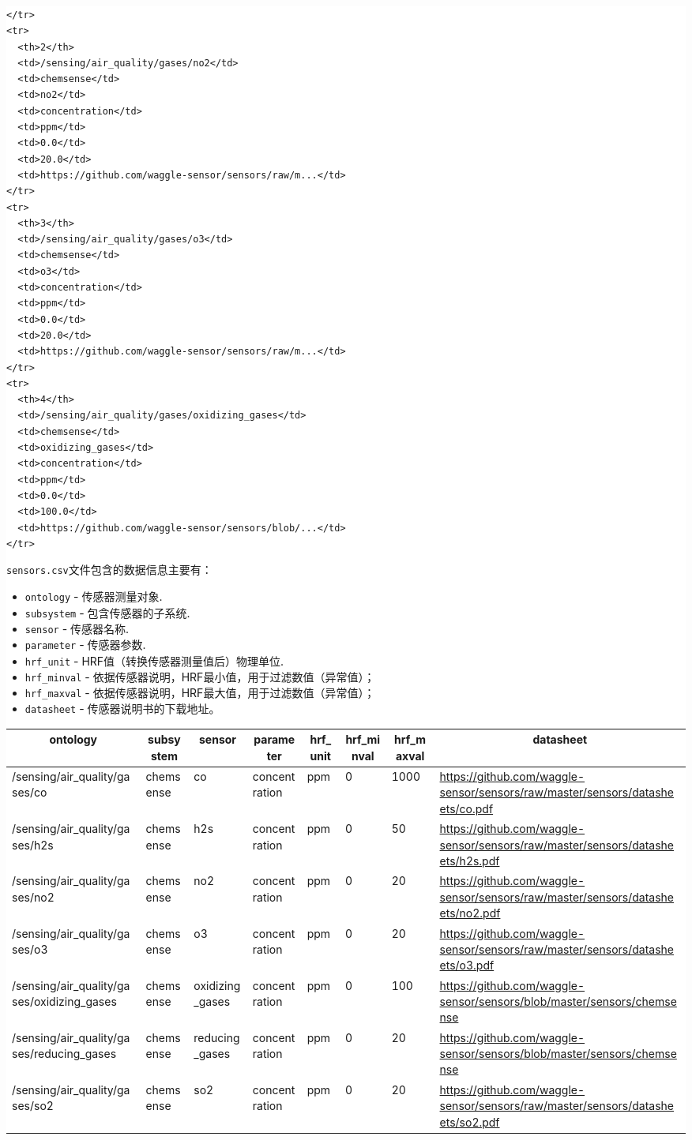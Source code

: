     </tr>
    <tr>
      <th>2</th>
      <td>/sensing/air_quality/gases/no2</td>
      <td>chemsense</td>
      <td>no2</td>
      <td>concentration</td>
      <td>ppm</td>
      <td>0.0</td>
      <td>20.0</td>
      <td>https://github.com/waggle-sensor/sensors/raw/m...</td>
    </tr>
    <tr>
      <th>3</th>
      <td>/sensing/air_quality/gases/o3</td>
      <td>chemsense</td>
      <td>o3</td>
      <td>concentration</td>
      <td>ppm</td>
      <td>0.0</td>
      <td>20.0</td>
      <td>https://github.com/waggle-sensor/sensors/raw/m...</td>
    </tr>
    <tr>
      <th>4</th>
      <td>/sensing/air_quality/gases/oxidizing_gases</td>
      <td>chemsense</td>
      <td>oxidizing_gases</td>
      <td>concentration</td>
      <td>ppm</td>
      <td>0.0</td>
      <td>100.0</td>
      <td>https://github.com/waggle-sensor/sensors/blob/...</td>
    </tr>
  </tbody>
</table>
</div>




`sensors.csv`文件包含的数据信息主要有：

* `ontology` - 传感器测量对象.
* `subsystem` - 包含传感器的子系统.
* `sensor` - 传感器名称.
* `parameter` - 传感器参数.
* `hrf_unit` - HRF值（转换传感器测量值后）物理单位.
* `hrf_minval` - 依据传感器说明，HRF最小值，用于过滤数值（异常值）；
* `hrf_maxval` - 依据传感器说明，HRF最大值，用于过滤数值（异常值）；
* `datasheet` - 传感器说明书的下载地址。


|ontology                                        |subsystem |sensor         |parameter              |hrf_unit   |hrf_minval|hrf_maxval|datasheet                                                                                |
|------------------------------------------------|----------|---------------|-----------------------|-----------|----------|----------|-----------------------------------------------------------------------------------------|
|/sensing/air_quality/gases/co                   |chemsense |co             |concentration          |ppm        |0         |1000      |https://github.com/waggle-sensor/sensors/raw/master/sensors/datasheets/co.pdf            |
|/sensing/air_quality/gases/h2s                  |chemsense |h2s            |concentration          |ppm        |0         |50        |https://github.com/waggle-sensor/sensors/raw/master/sensors/datasheets/h2s.pdf           |
|/sensing/air_quality/gases/no2                  |chemsense |no2            |concentration          |ppm        |0         |20        |https://github.com/waggle-sensor/sensors/raw/master/sensors/datasheets/no2.pdf           |
|/sensing/air_quality/gases/o3                   |chemsense |o3             |concentration          |ppm        |0         |20        |https://github.com/waggle-sensor/sensors/raw/master/sensors/datasheets/o3.pdf            |
|/sensing/air_quality/gases/oxidizing_gases      |chemsense |oxidizing_gases|concentration          |ppm        |0         |100       |https://github.com/waggle-sensor/sensors/blob/master/sensors/chemsense                   |
|/sensing/air_quality/gases/reducing_gases       |chemsense |reducing_gases |concentration          |ppm        |0         |20        |https://github.com/waggle-sensor/sensors/blob/master/sensors/chemsense                   |
|/sensing/air_quality/gases/so2                  |chemsense |so2            |concentration          |ppm        |0         |20        |https://github.com/waggle-sensor/sensors/raw/master/sensors/datasheets/so2.pdf           |